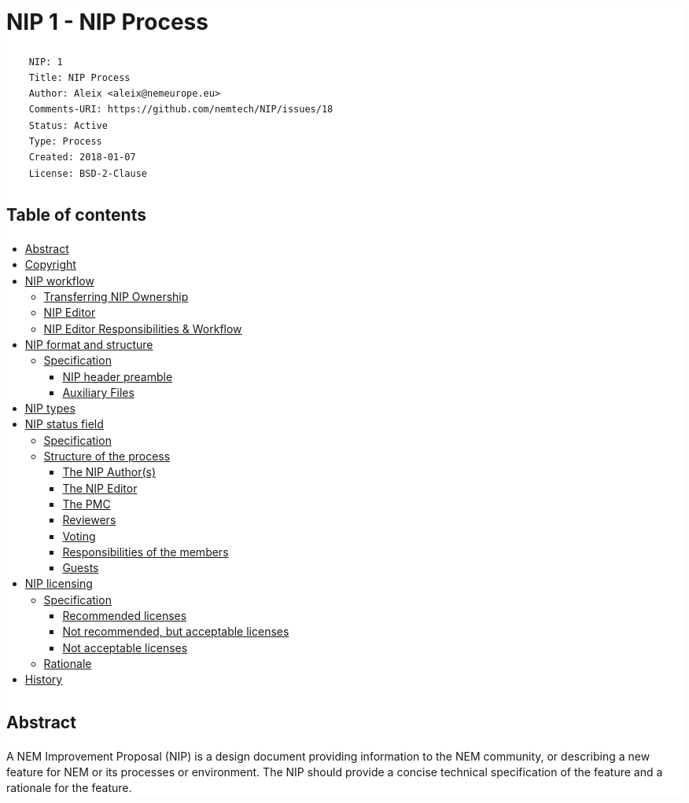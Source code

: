 # NIP 1 - NIP Process

```
    NIP: 1
    Title: NIP Process
    Author: Aleix <aleix@nemeurope.eu>
    Comments-URI: https://github.com/nemtech/NIP/issues/18
    Status: Active
    Type: Process
    Created: 2018-01-07
    License: BSD-2-Clause
```

## Table of contents

- [Abstract](#abstract)
- [Copyright](#copyright)
- [NIP workflow](#nip-workflow)
  * [Transferring NIP Ownership](#transferring-nip-ownership)
  * [NIP Editor](#nip-editor)
  * [NIP Editor Responsibilities & Workflow](#nip-editor-responsibilities---workflow)
- [NIP format and structure](#nip-format-and-structure)
  * [Specification](#specification)
    + [NIP header preamble](#nip-header-preamble)
    + [Auxiliary Files](#auxiliary-files)
- [NIP types](#nip-types)
- [NIP status field](#nip-status-field)
  * [Specification](#specification-1)
  * [Structure of the process](#structure-of-the-process)
    + [The NIP Author(s)](#the-nip-author-s-)
    + [The NIP Editor](#the-nip-editor)
    + [The PMC](#the-pmc)
    + [Reviewers](#reviewers)
    + [Voting](#voting)
    + [Responsibilities of the members](#responsibilities-of-the-members)
    + [Guests](#guests)
- [NIP licensing](#nip-licensing)
  * [Specification](#specification-2)
    + [Recommended licenses](#recommended-licenses)
    + [Not recommended, but acceptable licenses](#not-recommended--but-acceptable-licenses)
    + [Not acceptable licenses](#not-acceptable-licenses)
  * [Rationale](#rationale)
- [History](#history)

## Abstract

A NEM Improvement Proposal (NIP) is a design document providing information to the NEM community, or describing a new feature for NEM or its processes or environment. The NIP should provide a concise technical specification of the feature and a rationale for the feature.

